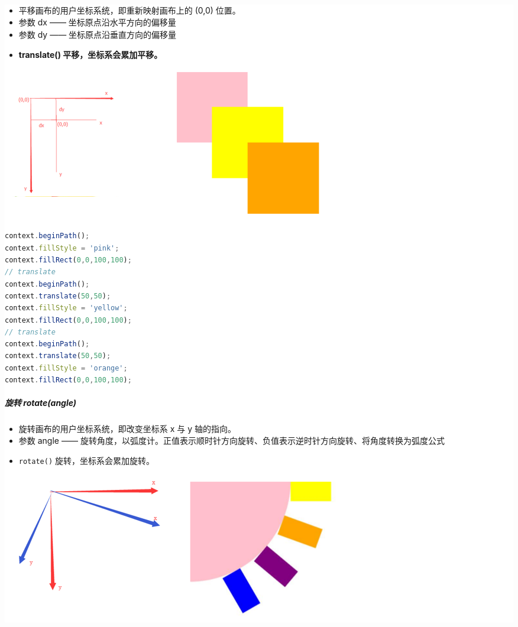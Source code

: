 - 平移画布的用户坐标系统，即重新映射画布上的 (0,0) 位置。
- 参数 dx —— 坐标原点沿水平方向的偏移量
- 参数 dy —— 坐标原点沿垂直方向的偏移量

+ **translate() 平移，坐标系会累加平移。**

![](images/36.png)

```javascript
context.beginPath();
context.fillStyle = 'pink';
context.fillRect(0,0,100,100);
// translate
context.beginPath();
context.translate(50,50);
context.fillStyle = 'yellow';
context.fillRect(0,0,100,100);
// translate
context.beginPath();
context.translate(50,50);
context.fillStyle = 'orange';
context.fillRect(0,0,100,100);
```

##### 旋转 rotate(angle)

- 旋转画布的用户坐标系统，即改变坐标系 x 与 y 轴的指向。
- 参数 angle —— 旋转角度，以弧度计。正值表示顺时针方向旋转、负值表示逆时针方向旋转、将角度转换为弧度公式

+ `rotate()` 旋转，坐标系会累加旋转。

![](images/37.png)
